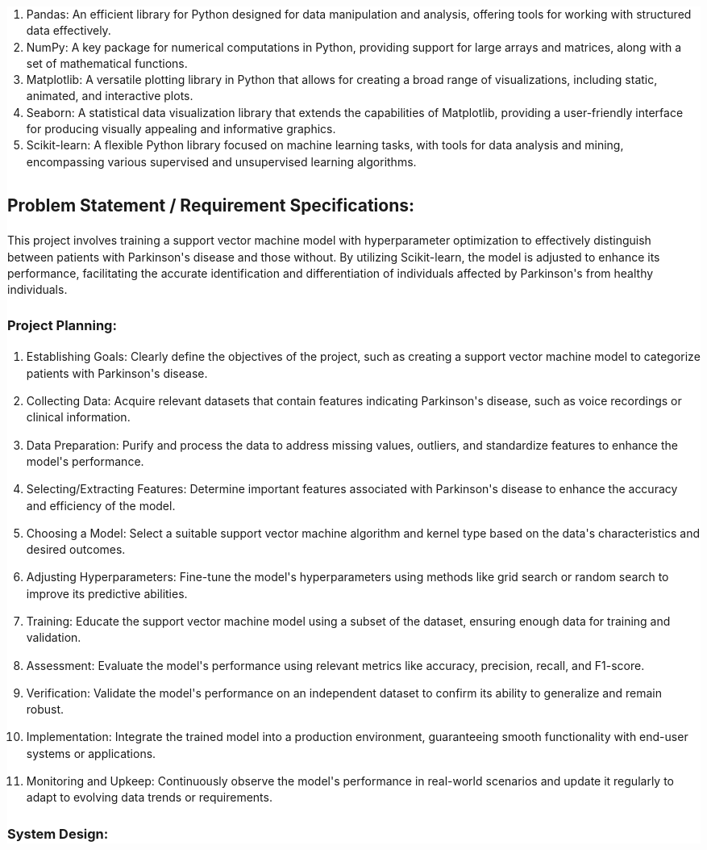 1. Pandas: An efficient library for Python designed for data manipulation and analysis, offering tools for working with structured data effectively.
2. NumPy: A key package for numerical computations in Python, providing support for large arrays and matrices, along with a set of mathematical functions.
3. Matplotlib: A versatile plotting library in Python that allows for creating a broad range of visualizations, including static, animated, and interactive plots.
4. Seaborn: A statistical data visualization library that extends the capabilities of Matplotlib, providing a user-friendly interface for producing visually appealing and informative graphics.
5. Scikit-learn: A flexible Python library focused on machine learning tasks, with tools for data analysis and mining, encompassing various supervised and unsupervised learning algorithms.


## Problem Statement / Requirement Specifications:

This project involves training a support vector machine model with hyperparameter optimization to effectively distinguish between patients with Parkinson's disease and those without. By utilizing Scikit-learn, the model is adjusted to enhance its performance, facilitating the accurate identification and differentiation of individuals affected by Parkinson's from healthy individuals.

### Project Planning:

1. Establishing Goals: Clearly define the objectives of the project, such as creating a support vector machine model to categorize patients with Parkinson's disease.

2. Collecting Data: Acquire relevant datasets that contain features indicating Parkinson's disease, such as voice recordings or clinical information.

3. Data Preparation: Purify and process the data to address missing values, outliers, and standardize features to enhance the model's performance.
   
4. Selecting/Extracting Features: Determine important features associated with Parkinson's disease to enhance the accuracy and efficiency of the model.

5. Choosing a Model: Select a suitable support vector machine algorithm and kernel type based on the data's characteristics and desired outcomes.
   
6. Adjusting Hyperparameters: Fine-tune the model's hyperparameters using methods like grid search or random search to improve its predictive abilities.

7. Training: Educate the support vector machine model using a subset of the dataset, ensuring enough data for training and validation.
   
8. Assessment: Evaluate the model's performance using relevant metrics like accuracy, precision, recall, and F1-score.
   
9. Verification: Validate the model's performance on an independent dataset to confirm its ability to generalize and remain robust.
    
10. Implementation: Integrate the trained model into a production environment, guaranteeing smooth functionality with end-user systems or applications.
    
11. Monitoring and Upkeep: Continuously observe the model's performance in real-world scenarios and update it regularly to adapt to evolving data trends or requirements.

### System Design:
